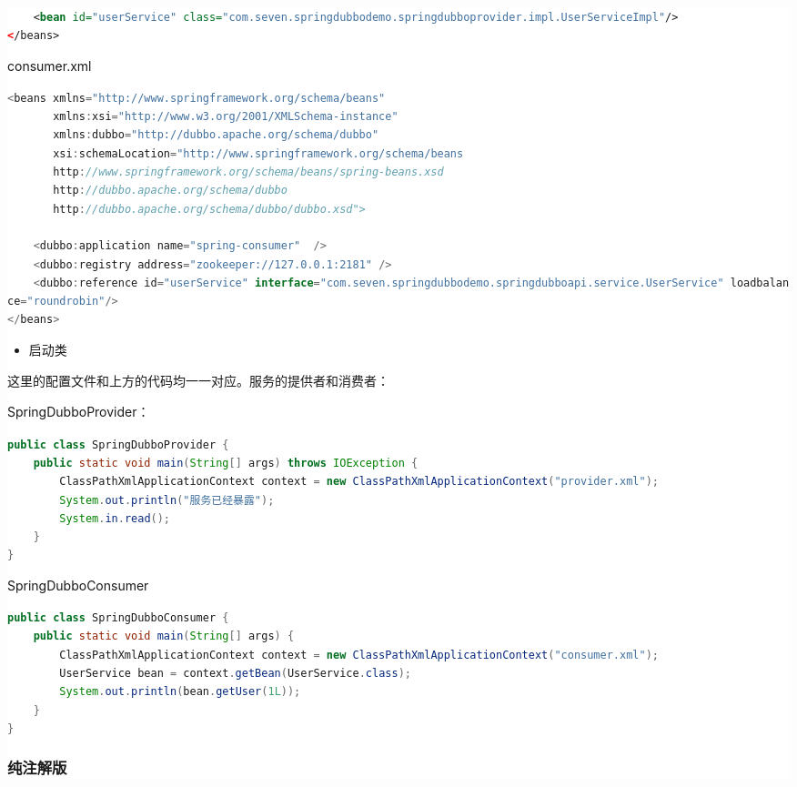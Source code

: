 ```xml
    <bean id="userService" class="com.seven.springdubbodemo.springdubboprovider.impl.UserServiceImpl"/>  
</beans>
```



consumer.xml

```java
<beans xmlns="http://www.springframework.org/schema/beans"  
       xmlns:xsi="http://www.w3.org/2001/XMLSchema-instance"  
       xmlns:dubbo="http://dubbo.apache.org/schema/dubbo"  
       xsi:schemaLocation="http://www.springframework.org/schema/beans  
       http://www.springframework.org/schema/beans/spring-beans.xsd       
       http://dubbo.apache.org/schema/dubbo       
       http://dubbo.apache.org/schema/dubbo/dubbo.xsd">  
  
    <dubbo:application name="spring-consumer"  />  
    <dubbo:registry address="zookeeper://127.0.0.1:2181" />  
    <dubbo:reference id="userService" interface="com.seven.springdubbodemo.springdubboapi.service.UserService" loadbalance="roundrobin"/>  
</beans>
```


- 启动类

这里的配置文件和上方的代码均一一对应。服务的提供者和消费者：

SpringDubboProvider：

```java
public class SpringDubboProvider {
    public static void main(String[] args) throws IOException {
        ClassPathXmlApplicationContext context = new ClassPathXmlApplicationContext("provider.xml");
        System.out.println("服务已经暴露");
        System.in.read();
    }
}
```

SpringDubboConsumer

```java
public class SpringDubboConsumer {
    public static void main(String[] args) {
        ClassPathXmlApplicationContext context = new ClassPathXmlApplicationContext("consumer.xml");
        UserService bean = context.getBean(UserService.class);
        System.out.println(bean.getUser(1L));
    }
}
```


### 纯注解版
